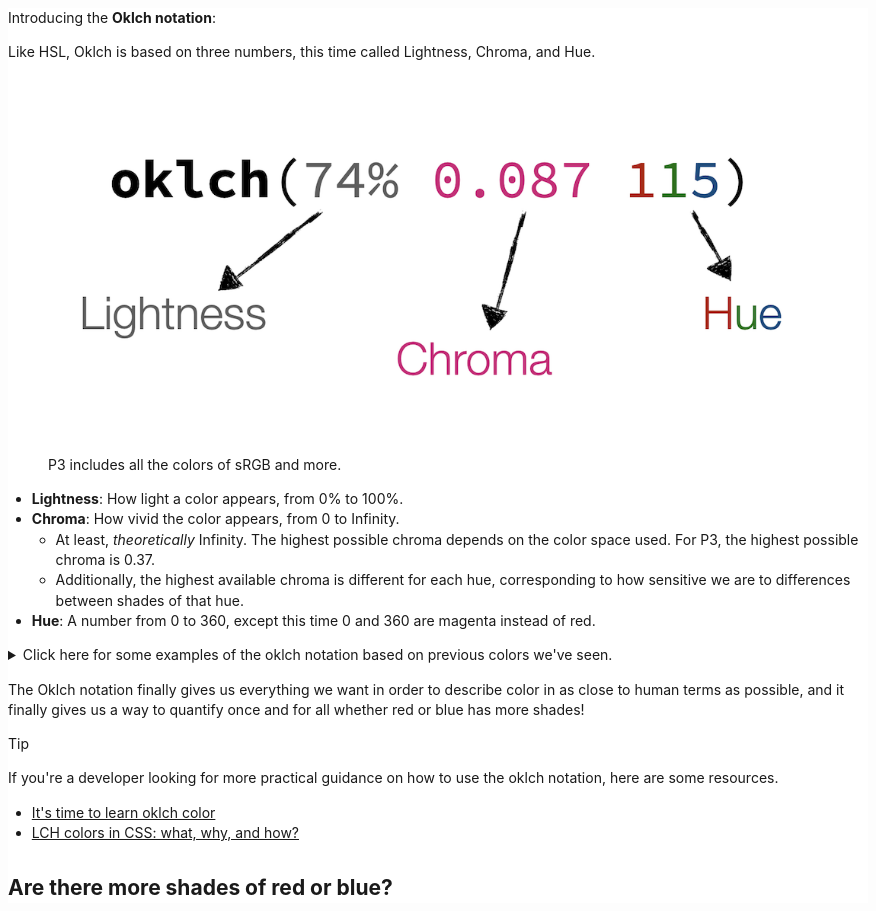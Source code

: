 Introducing the **Oklch notation**:

<point-compilation using="color-notations" highlight="4"></point-compilation>

Like HSL, Oklch is based on three numbers, this time called Lightness, Chroma, and Hue.

<figure class="h-10">
	<img-zoom>
		<img src="./oklch.png" alt="First number is lightness, second is chroma, third is hue." loading="lazy" width="1024" height="373" class="make-dark" />
	</img-zoom>
	<figcaption>P3 includes all the colors of sRGB and more.</figcaption>
</figure>

* **Lightness**: How light a color appears, from 0% to 100%.
* **Chroma**: How vivid the color appears, from 0 to Infinity.
  * At least, <em>theoretically</em> Infinity. The highest possible chroma depends on the color space used. For P3, the highest possible chroma is 0.37.
  * Additionally, the highest available chroma is different for each hue, corresponding to how sensitive we are to differences between shades of that hue.
* **Hue**: A number from 0 to 360, except this time 0 and 360 are magenta instead of red.

<details><summary>Click here for some examples of the oklch notation based on previous colors we've seen.</summary></details>

The Oklch notation finally gives us everything we want in order to describe color in as close to human terms as possible, and it finally gives us a way to quantify once and for all whether red or blue has more shades!

> [!TIP]
> If you're a developer looking for more practical guidance on how to use the oklch notation, here are some resources.
> * [It's time to learn oklch color](https://keithjgrant.com/posts/2023/04/its-time-to-learn-oklch-color/)
> * [LCH colors in CSS: what, why, and how?](https://lea.verou.me/blog/2020/04/lch-colors-in-css-what-why-and-how/)

## Are there more shades of red or blue?
